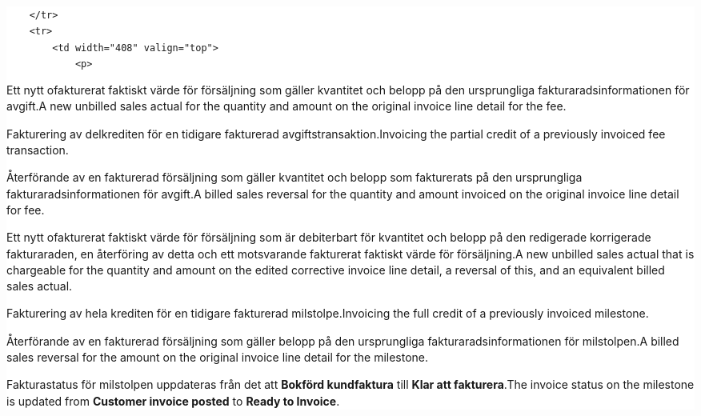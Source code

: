        </tr>
        <tr>
            <td width="408" valign="top">
                <p>
<span data-ttu-id="0d13b-154">Ett nytt ofakturerat faktiskt värde för försäljning som gäller kvantitet och belopp på den ursprungliga fakturaradsinformationen för avgift.</span><span class="sxs-lookup"><span data-stu-id="0d13b-154">A new unbilled sales actual for the quantity and amount on the original invoice line detail for the fee.</span></span>
                </p>
            </td>
        </tr>
        <tr>
            <td width="216" rowspan="2" valign="top">
                <p>
<span data-ttu-id="0d13b-155">Fakturering av delkrediten för en tidigare fakturerad avgiftstransaktion.</span><span class="sxs-lookup"><span data-stu-id="0d13b-155">Invoicing the partial credit of a previously invoiced fee transaction.</span></span>
                </p>
            </td>
            <td width="408" valign="top">
                <p>
<span data-ttu-id="0d13b-156">Återförande av en fakturerad försäljning som gäller kvantitet och belopp som fakturerats på den ursprungliga fakturaradsinformationen för avgift.</span><span class="sxs-lookup"><span data-stu-id="0d13b-156">A billed sales reversal for the quantity and amount invoiced on the original invoice line detail for fee.</span></span>
                </p>
            </td>
        </tr>
        <tr>
            <td width="408" valign="top">
                <p>
<span data-ttu-id="0d13b-157">Ett nytt ofakturerat faktiskt värde för försäljning som är debiterbart för kvantitet och belopp på den redigerade korrigerade fakturaraden, en återföring av detta och ett motsvarande fakturerat faktiskt värde för försäljning.</span><span class="sxs-lookup"><span data-stu-id="0d13b-157">A new unbilled sales actual that is chargeable for the quantity and amount on the edited corrective invoice line detail, a reversal of this, and an equivalent billed sales actual.</span></span>
                </p>
            </td>
        </tr>
        <tr>
            <td width="216" valign="top">
                <p>
<span data-ttu-id="0d13b-158">Fakturering av hela krediten för en tidigare fakturerad milstolpe.</span><span class="sxs-lookup"><span data-stu-id="0d13b-158">Invoicing the full credit of a previously invoiced milestone.</span></span>
                </p>
            </td>
            <td width="408" valign="top">
                <p>
<span data-ttu-id="0d13b-159">Återförande av en fakturerad försäljning som gäller belopp på den ursprungliga fakturaradsinformationen för milstolpen.</span><span class="sxs-lookup"><span data-stu-id="0d13b-159">A billed sales reversal for the amount on the original invoice line detail for the milestone.</span></span>
                </p>
                <p>
<span data-ttu-id="0d13b-160">Fakturastatus för milstolpen uppdateras från det att <b>Bokförd kundfaktura</b> till <b>Klar att fakturera</b>.</span><span class="sxs-lookup"><span data-stu-id="0d13b-160">The invoice status on the milestone is updated from <b>Customer invoice posted</b> to <b>Ready to Invoice</b>.</span></span>
                </p>
            </td>
        </tr>
        <tr>